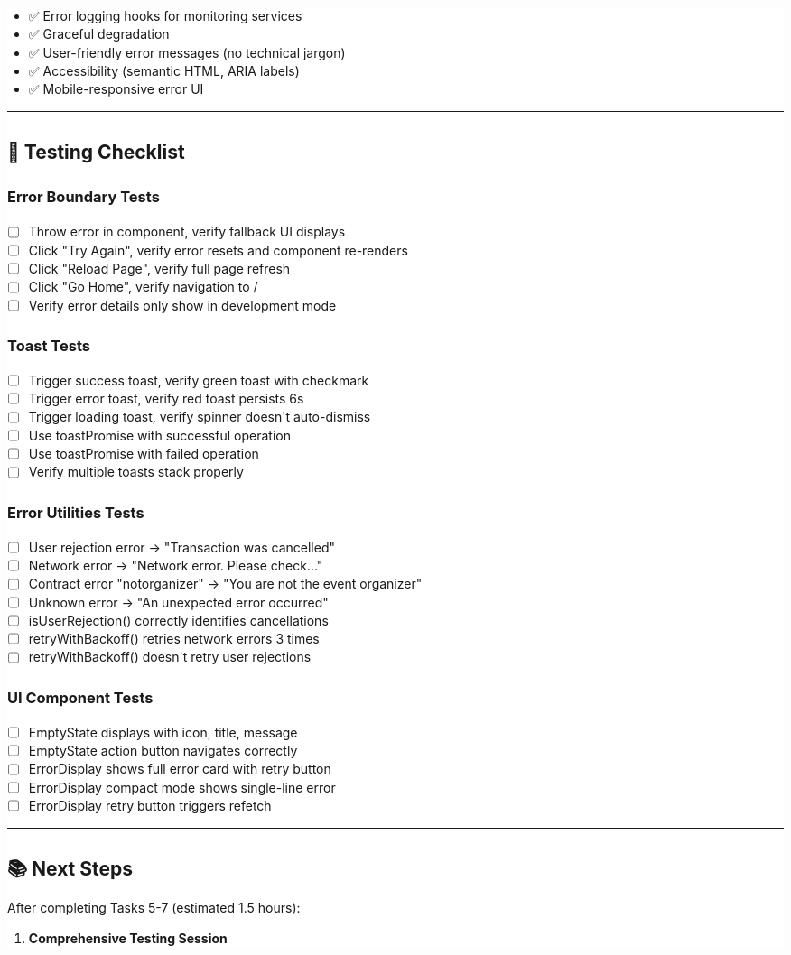 - ✅ Error logging hooks for monitoring services
- ✅ Graceful degradation
- ✅ User-friendly error messages (no technical jargon)
- ✅ Accessibility (semantic HTML, ARIA labels)
- ✅ Mobile-responsive error UI

---

## 🧪 Testing Checklist

### Error Boundary Tests

- [ ] Throw error in component, verify fallback UI displays
- [ ] Click "Try Again", verify error resets and component re-renders
- [ ] Click "Reload Page", verify full page refresh
- [ ] Click "Go Home", verify navigation to /
- [ ] Verify error details only show in development mode

### Toast Tests

- [ ] Trigger success toast, verify green toast with checkmark
- [ ] Trigger error toast, verify red toast persists 6s
- [ ] Trigger loading toast, verify spinner doesn't auto-dismiss
- [ ] Use toastPromise with successful operation
- [ ] Use toastPromise with failed operation
- [ ] Verify multiple toasts stack properly

### Error Utilities Tests

- [ ] User rejection error → "Transaction was cancelled"
- [ ] Network error → "Network error. Please check..."
- [ ] Contract error "notorganizer" → "You are not the event organizer"
- [ ] Unknown error → "An unexpected error occurred"
- [ ] isUserRejection() correctly identifies cancellations
- [ ] retryWithBackoff() retries network errors 3 times
- [ ] retryWithBackoff() doesn't retry user rejections

### UI Component Tests

- [ ] EmptyState displays with icon, title, message
- [ ] EmptyState action button navigates correctly
- [ ] ErrorDisplay shows full error card with retry button
- [ ] ErrorDisplay compact mode shows single-line error
- [ ] ErrorDisplay retry button triggers refetch

---

## 📚 Next Steps

After completing Tasks 5-7 (estimated 1.5 hours):

1. **Comprehensive Testing Session**
